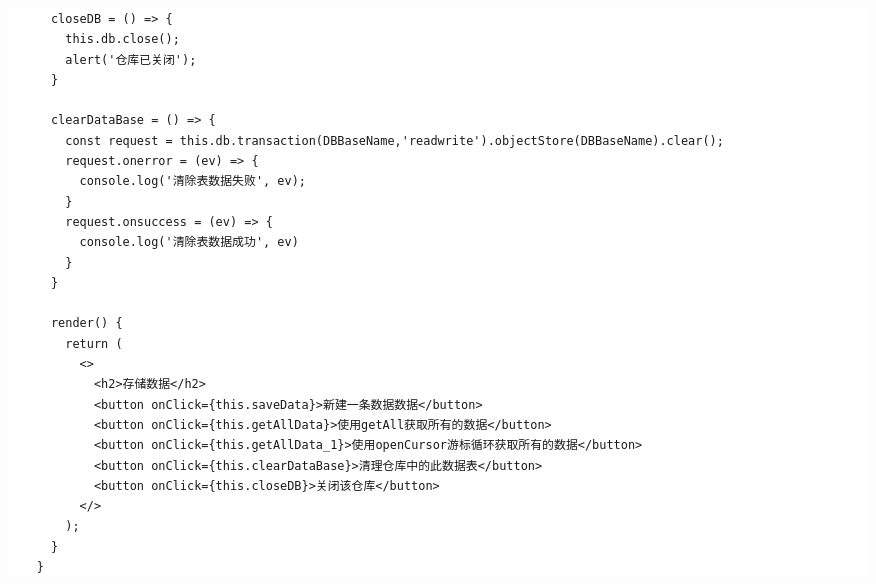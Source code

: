           closeDB = () => {
            this.db.close();
            alert('仓库已关闭');
          }

          clearDataBase = () => {
            const request = this.db.transaction(DBBaseName,'readwrite').objectStore(DBBaseName).clear();
            request.onerror = (ev) => {
              console.log('清除表数据失败', ev);
            }
            request.onsuccess = (ev) => {
              console.log('清除表数据成功', ev)
            }
          }

          render() {
            return (
              <>
                <h2>存储数据</h2>
                <button onClick={this.saveData}>新建一条数据数据</button>
                <button onClick={this.getAllData}>使用getAll获取所有的数据</button>
                <button onClick={this.getAllData_1}>使用openCursor游标循环获取所有的数据</button>
                <button onClick={this.clearDataBase}>清理仓库中的此数据表</button>
                <button onClick={this.closeDB}>关闭该仓库</button>
              </>
            );
          }
        }


